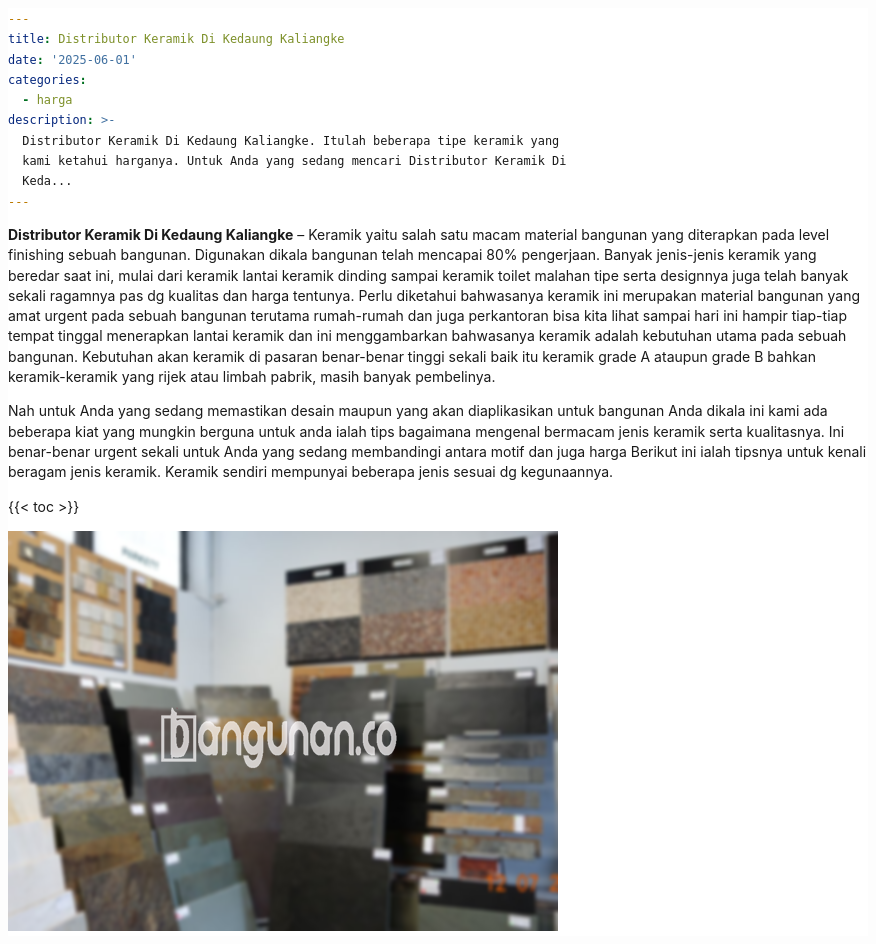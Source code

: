 ```yaml
---
title: Distributor Keramik Di Kedaung Kaliangke
date: '2025-06-01'
categories:
  - harga
description: >-
  Distributor Keramik Di Kedaung Kaliangke. Itulah beberapa tipe keramik yang
  kami ketahui harganya. Untuk Anda yang sedang mencari Distributor Keramik Di
  Keda...
---
```


**Distributor Keramik Di Kedaung Kaliangke** – Keramik yaitu salah satu macam material bangunan yang diterapkan pada level finishing sebuah bangunan. Digunakan dikala bangunan telah mencapai 80% pengerjaan. Banyak jenis-jenis keramik yang beredar saat ini, mulai dari keramik lantai keramik dinding sampai keramik toilet malahan tipe serta designnya juga telah banyak sekali ragamnya pas dg kualitas dan harga tentunya. Perlu diketahui bahwasanya keramik ini merupakan material bangunan yang amat urgent pada sebuah bangunan terutama rumah-rumah dan juga perkantoran bisa kita lihat sampai hari ini hampir tiap-tiap tempat tinggal menerapkan lantai keramik dan ini menggambarkan bahwasanya keramik adalah kebutuhan utama pada sebuah bangunan. Kebutuhan akan keramik di pasaran benar-benar tinggi sekali baik itu keramik grade A ataupun grade B bahkan keramik-keramik yang rijek atau limbah pabrik, masih banyak pembelinya.

Nah untuk Anda yang sedang memastikan desain maupun yang akan diaplikasikan untuk bangunan Anda dikala ini kami ada beberapa kiat yang mungkin berguna untuk anda ialah tips bagaimana mengenal bermacam jenis keramik serta kualitasnya. Ini benar-benar urgent sekali untuk Anda yang sedang membandingi antara motif dan juga harga Berikut ini ialah tipsnya untuk kenali beragam jenis keramik. Keramik sendiri mempunyai beberapa jenis sesuai dg kegunaannya.

{{< toc >}}

![Distributor Keramik Di Kedaung Kaliangke](/images/distributor-keramik-14.png)
